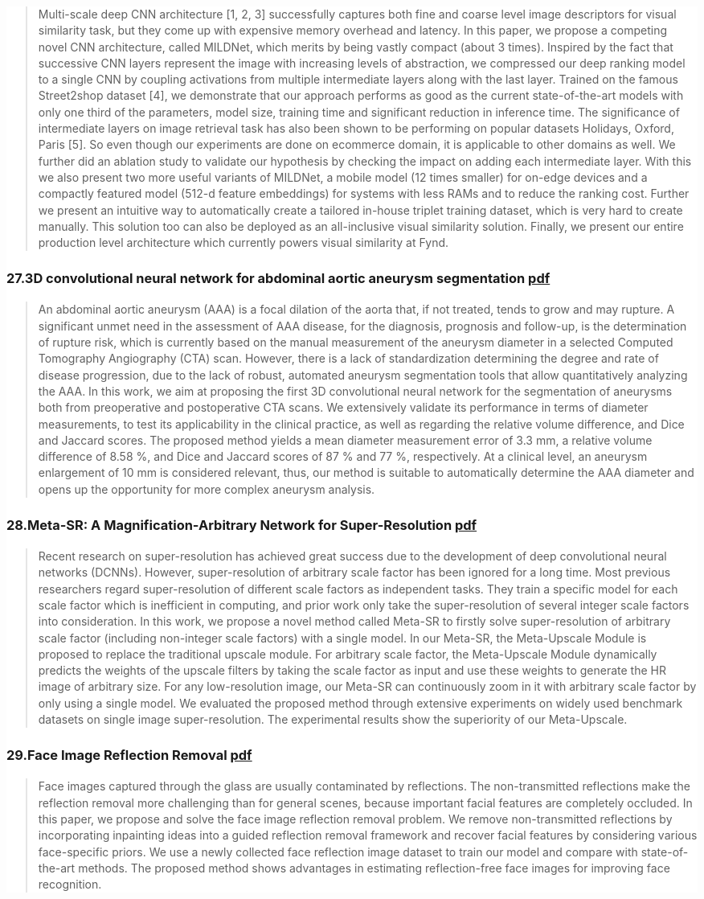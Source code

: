 >  Multi-scale deep CNN architecture [1, 2, 3] successfully captures both fine and coarse level image descriptors for visual similarity task, but they come up with expensive memory overhead and latency. In this paper, we propose a competing novel CNN architecture, called MILDNet, which merits by being vastly compact (about 3 times). Inspired by the fact that successive CNN layers represent the image with increasing levels of abstraction, we compressed our deep ranking model to a single CNN by coupling activations from multiple intermediate layers along with the last layer. Trained on the famous Street2shop dataset [4], we demonstrate that our approach performs as good as the current state-of-the-art models with only one third of the parameters, model size, training time and significant reduction in inference time. The significance of intermediate layers on image retrieval task has also been shown to be performing on popular datasets Holidays, Oxford, Paris [5]. So even though our experiments are done on ecommerce domain, it is applicable to other domains as well. We further did an ablation study to validate our hypothesis by checking the impact on adding each intermediate layer. With this we also present two more useful variants of MILDNet, a mobile model (12 times smaller) for on-edge devices and a compactly featured model (512-d feature embeddings) for systems with less RAMs and to reduce the ranking cost. Further we present an intuitive way to automatically create a tailored in-house triplet training dataset, which is very hard to create manually. This solution too can also be deployed as an all-inclusive visual similarity solution. Finally, we present our entire production level architecture which currently powers visual similarity at Fynd. 
### 27.3D convolutional neural network for abdominal aortic aneurysm segmentation  [ pdf ](https://arxiv.org/pdf/1903.00879.pdf)
>  An abdominal aortic aneurysm (AAA) is a focal dilation of the aorta that, if not treated, tends to grow and may rupture. A significant unmet need in the assessment of AAA disease, for the diagnosis, prognosis and follow-up, is the determination of rupture risk, which is currently based on the manual measurement of the aneurysm diameter in a selected Computed Tomography Angiography (CTA) scan. However, there is a lack of standardization determining the degree and rate of disease progression, due to the lack of robust, automated aneurysm segmentation tools that allow quantitatively analyzing the AAA. In this work, we aim at proposing the first 3D convolutional neural network for the segmentation of aneurysms both from preoperative and postoperative CTA scans. We extensively validate its performance in terms of diameter measurements, to test its applicability in the clinical practice, as well as regarding the relative volume difference, and Dice and Jaccard scores. The proposed method yields a mean diameter measurement error of 3.3 mm, a relative volume difference of 8.58 %, and Dice and Jaccard scores of 87 % and 77 %, respectively. At a clinical level, an aneurysm enlargement of 10 mm is considered relevant, thus, our method is suitable to automatically determine the AAA diameter and opens up the opportunity for more complex aneurysm analysis. 
### 28.Meta-SR: A Magnification-Arbitrary Network for Super-Resolution  [ pdf ](https://arxiv.org/pdf/1903.00875.pdf)
>  Recent research on super-resolution has achieved great success due to the development of deep convolutional neural networks (DCNNs). However, super-resolution of arbitrary scale factor has been ignored for a long time. Most previous researchers regard super-resolution of different scale factors as independent tasks. They train a specific model for each scale factor which is inefficient in computing, and prior work only take the super-resolution of several integer scale factors into consideration. In this work, we propose a novel method called Meta-SR to firstly solve super-resolution of arbitrary scale factor (including non-integer scale factors) with a single model. In our Meta-SR, the Meta-Upscale Module is proposed to replace the traditional upscale module. For arbitrary scale factor, the Meta-Upscale Module dynamically predicts the weights of the upscale filters by taking the scale factor as input and use these weights to generate the HR image of arbitrary size. For any low-resolution image, our Meta-SR can continuously zoom in it with arbitrary scale factor by only using a single model. We evaluated the proposed method through extensive experiments on widely used benchmark datasets on single image super-resolution. The experimental results show the superiority of our Meta-Upscale. 
### 29.Face Image Reflection Removal  [ pdf ](https://arxiv.org/pdf/1903.00865.pdf)
>  Face images captured through the glass are usually contaminated by reflections. The non-transmitted reflections make the reflection removal more challenging than for general scenes, because important facial features are completely occluded. In this paper, we propose and solve the face image reflection removal problem. We remove non-transmitted reflections by incorporating inpainting ideas into a guided reflection removal framework and recover facial features by considering various face-specific priors. We use a newly collected face reflection image dataset to train our model and compare with state-of-the-art methods. The proposed method shows advantages in estimating reflection-free face images for improving face recognition. 